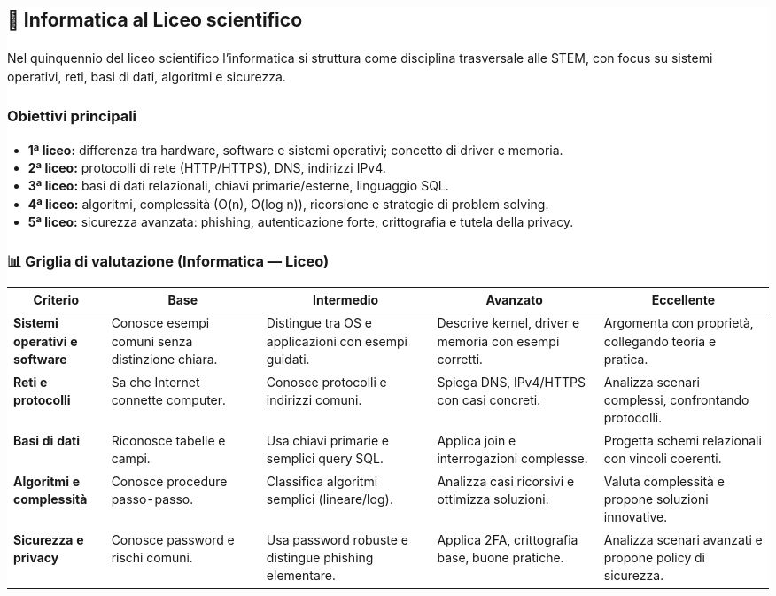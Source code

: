 
## 📘 Informatica al Liceo scientifico

Nel quinquennio del liceo scientifico l’informatica si struttura come disciplina trasversale alle STEM, con focus su sistemi operativi, reti, basi di dati, algoritmi e sicurezza.

### Obiettivi principali

- **1ª liceo:** differenza tra hardware, software e sistemi operativi; concetto di driver e memoria.
- **2ª liceo:** protocolli di rete (HTTP/HTTPS), DNS, indirizzi IPv4.
- **3ª liceo:** basi di dati relazionali, chiavi primarie/esterne, linguaggio SQL.
- **4ª liceo:** algoritmi, complessità (O(n), O(log n)), ricorsione e strategie di problem solving.
- **5ª liceo:** sicurezza avanzata: phishing, autenticazione forte, crittografia e tutela della privacy.

### 📊 Griglia di valutazione (Informatica — Liceo)

| Criterio | Base | Intermedio | Avanzato | Eccellente |
| --- | --- | --- | --- | --- |
| **Sistemi operativi e software** | Conosce esempi comuni senza distinzione chiara. | Distingue tra OS e applicazioni con esempi guidati. | Descrive kernel, driver e memoria con esempi corretti. | Argomenta con proprietà, collegando teoria e pratica. |
| **Reti e protocolli** | Sa che Internet connette computer. | Conosce protocolli e indirizzi comuni. | Spiega DNS, IPv4/HTTPS con casi concreti. | Analizza scenari complessi, confrontando protocolli. |
| **Basi di dati** | Riconosce tabelle e campi. | Usa chiavi primarie e semplici query SQL. | Applica join e interrogazioni complesse. | Progetta schemi relazionali con vincoli coerenti. |
| **Algoritmi e complessità** | Conosce procedure passo-passo. | Classifica algoritmi semplici (lineare/log). | Analizza casi ricorsivi e ottimizza soluzioni. | Valuta complessità e propone soluzioni innovative. |
| **Sicurezza e privacy** | Conosce password e rischi comuni. | Usa password robuste e distingue phishing elementare. | Applica 2FA, crittografia base, buone pratiche. | Analizza scenari avanzati e propone policy di sicurezza. |
